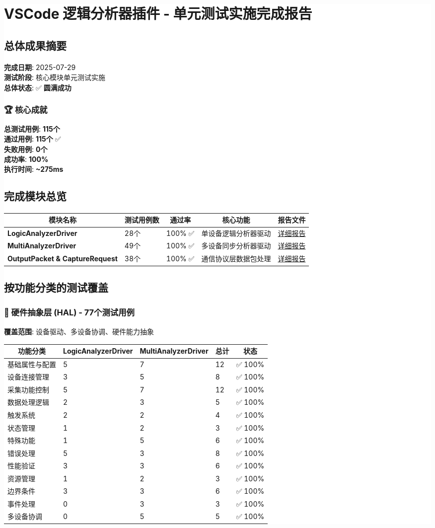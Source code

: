 # VSCode 逻辑分析器插件 - 单元测试实施完成报告

## 总体成果摘要

**完成日期**: 2025-07-29  
**测试阶段**: 核心模块单元测试实施  
**总体状态**: ✅ **圆满成功**  

### 🏆 核心成就
**总测试用例**: **115个**  
**通过用例**: **115个** ✅  
**失败用例**: **0个**  
**成功率**: **100%**  
**执行时间**: **~275ms**  

## 完成模块总览

| 模块名称 | 测试用例数 | 通过率 | 核心功能 | 报告文件 |
|----------|------------|--------|----------|----------|
| **LogicAnalyzerDriver** | 28个 | 100% ✅ | 单设备逻辑分析器驱动 | [详细报告](logicanalyzerdriver-test-report.md) |
| **MultiAnalyzerDriver** | 49个 | 100% ✅ | 多设备同步分析器驱动 | [详细报告](multianalyzerdriver-test-report.md) |
| **OutputPacket & CaptureRequest** | 38个 | 100% ✅ | 通信协议层数据包处理 | [详细报告](outputpacket-test-report.md) |

## 按功能分类的测试覆盖

### 🔌 硬件抽象层 (HAL) - 77个测试用例
**覆盖范围**: 设备驱动、多设备协调、硬件能力抽象  

| 功能分类 | LogicAnalyzerDriver | MultiAnalyzerDriver | 总计 | 状态 |
|----------|---------------------|---------------------|------|------|
| 基础属性与配置 | 5 | 7 | 12 | ✅ 100% |
| 设备连接管理 | 3 | 5 | 8 | ✅ 100% |
| 采集功能控制 | 5 | 7 | 12 | ✅ 100% |
| 数据处理逻辑 | 2 | 3 | 5 | ✅ 100% |
| 触发系统 | 2 | 2 | 4 | ✅ 100% |
| 状态管理 | 1 | 2 | 3 | ✅ 100% |
| 特殊功能 | 1 | 5 | 6 | ✅ 100% |
| 错误处理 | 5 | 3 | 8 | ✅ 100% |
| 性能验证 | 3 | 3 | 6 | ✅ 100% |
| 资源管理 | 1 | 2 | 3 | ✅ 100% |
| 边界条件 | 3 | 3 | 6 | ✅ 100% |
| 事件处理 | 0 | 3 | 3 | ✅ 100% |
| 多设备协调 | 0 | 5 | 5 | ✅ 100% |
